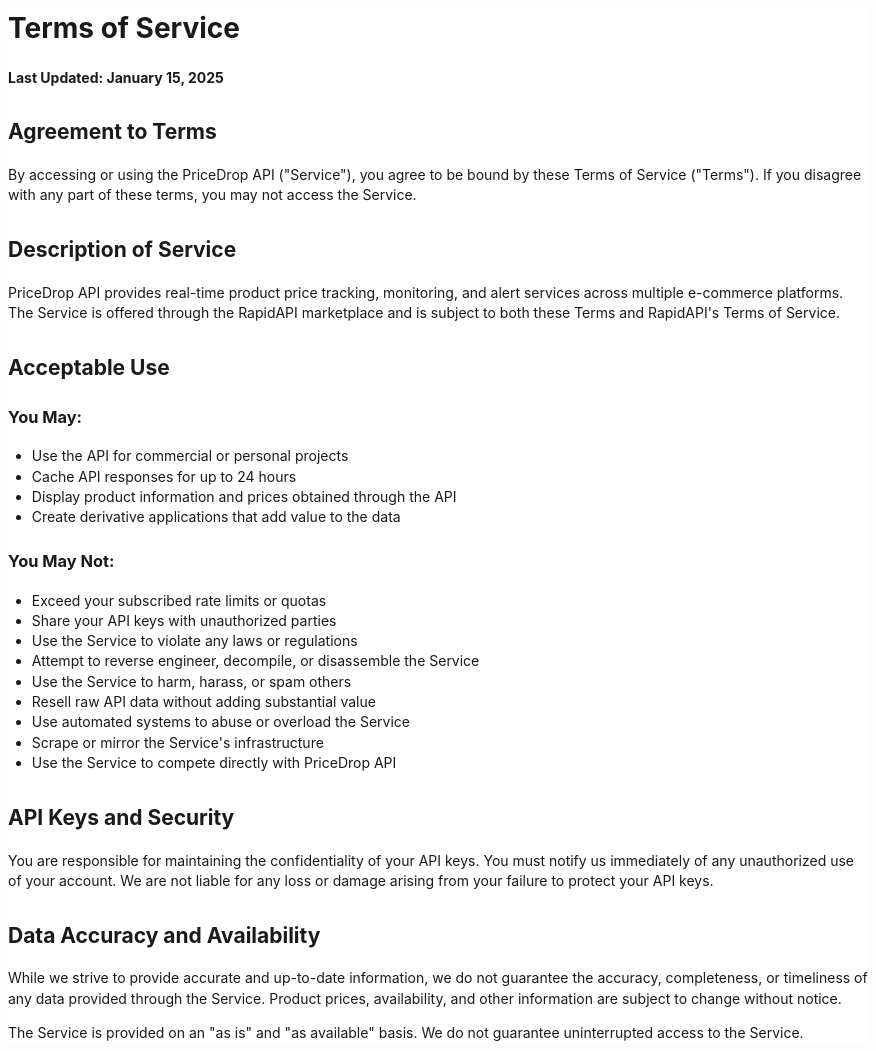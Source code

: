 # Terms of Service

**Last Updated: January 15, 2025**

## Agreement to Terms

By accessing or using the PriceDrop API ("Service"), you agree to be bound by these Terms of Service ("Terms"). If you disagree with any part of these terms, you may not access the Service.

## Description of Service

PriceDrop API provides real-time product price tracking, monitoring, and alert services across multiple e-commerce platforms. The Service is offered through the RapidAPI marketplace and is subject to both these Terms and RapidAPI's Terms of Service.

## Acceptable Use

### You May:
- Use the API for commercial or personal projects
- Cache API responses for up to 24 hours
- Display product information and prices obtained through the API
- Create derivative applications that add value to the data

### You May Not:
- Exceed your subscribed rate limits or quotas
- Share your API keys with unauthorized parties
- Use the Service to violate any laws or regulations
- Attempt to reverse engineer, decompile, or disassemble the Service
- Use the Service to harm, harass, or spam others
- Resell raw API data without adding substantial value
- Use automated systems to abuse or overload the Service
- Scrape or mirror the Service's infrastructure
- Use the Service to compete directly with PriceDrop API

## API Keys and Security

You are responsible for maintaining the confidentiality of your API keys. You must notify us immediately of any unauthorized use of your account. We are not liable for any loss or damage arising from your failure to protect your API keys.

## Data Accuracy and Availability

While we strive to provide accurate and up-to-date information, we do not guarantee the accuracy, completeness, or timeliness of any data provided through the Service. Product prices, availability, and other information are subject to change without notice.

The Service is provided on an "as is" and "as available" basis. We do not guarantee uninterrupted access to the Service.
